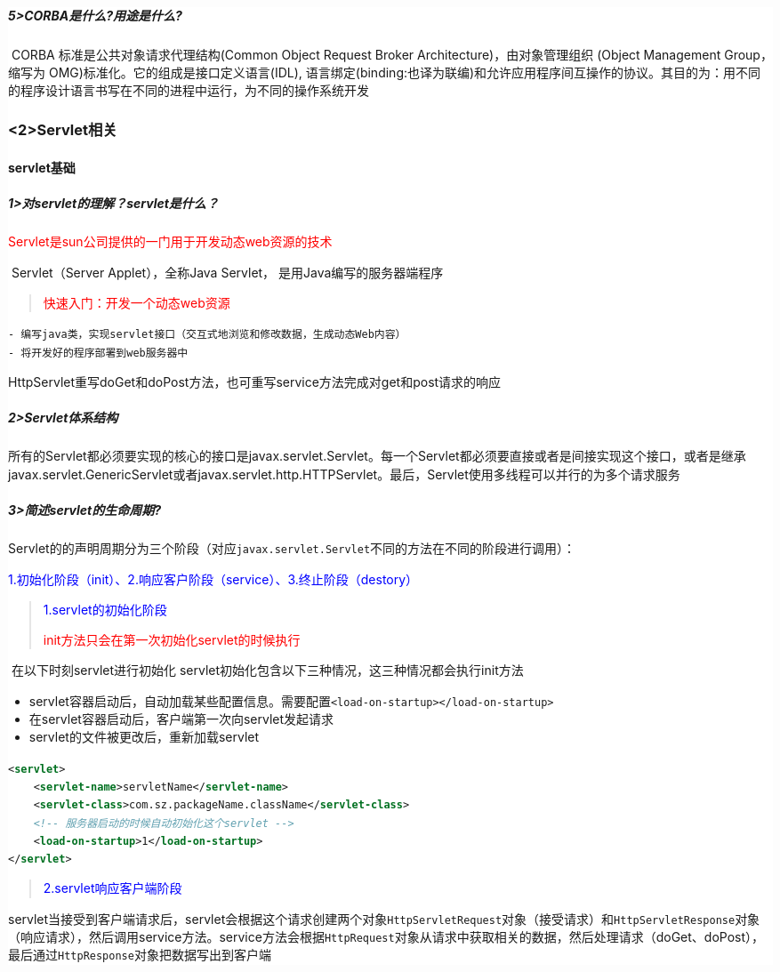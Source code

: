 ##### 5>CORBA是什么?用途是什么? 

​	CORBA 标准是公共对象请求代理结构(Common Object Request Broker Architecture)，由对象管理组织 (Object Management Group，缩写为 OMG)标准化。它的组成是接口定义语言(IDL), 语言绑定(binding:也译为联编)和允许应用程序间互操作的协议。其目的为：用不同的程序设计语言书写在不同的进程中运行，为不同的操作系统开发



### <2>Servlet相关

#### servlet基础

##### 1>对servlet的理解？servlet是什么？

​	<font color=red>Servlet是sun公司提供的一门用于开发动态web资源的技术</font>

​	Servlet（Server Applet），全称Java Servlet， 是用Java编写的服务器端程序

> <font color=red>快速入门：开发一个动态web资源</font>

	- 编写java类，实现servlet接口（交互式地浏览和修改数据，生成动态Web内容）
	- 将开发好的程序部署到web服务器中

​	HttpServlet重写doGet和doPost方法，也可重写service方法完成对get和post请求的响应



##### 2>Servlet体系结构

​	所有的Servlet都必须要实现的核心的接口是javax.servlet.Servlet。每一个Servlet都必须要直接或者是间接实现这个接口，或者是继承javax.servlet.GenericServlet或者javax.servlet.http.HTTPServlet。最后，Servlet使用多线程可以并行的为多个请求服务



##### 3>简述servlet的生命周期?

​	Servlet的的声明周期分为三个阶段（对应`javax.servlet.Servlet`不同的方法在不同的阶段进行调用）：

​	<font color=blue>1.初始化阶段（init）、2.响应客户阶段（service）、3.终止阶段（destory）</font>

> <font color=blue>1.servlet的初始化阶段</font>
>
> <font color=red>init方法只会在第一次初始化servlet的时候执行</font>

​	在以下时刻servlet进行初始化  servlet初始化包含以下三种情况，这三种情况都会执行init方法

- servlet容器启动后，自动加载某些配置信息。需要配置`<load-on-startup></load-on-startup>`
- 在servlet容器启动后，客户端第一次向servlet发起请求
- servlet的文件被更改后，重新加载servlet

```xml
<servlet>
    <servlet-name>servletName</servlet-name>
    <servlet-class>com.sz.packageName.className</servlet-class>
    <!-- 服务器启动的时候自动初始化这个servlet -->
    <load-on-startup>1</load-on-startup>
</servlet>
```

> <font color=blue>2.servlet响应客户端阶段</font>

​	servlet当接受到客户端请求后，servlet会根据这个请求创建两个对象`HttpServletRequest`对象（接受请求）和`HttpServletResponse`对象（响应请求），然后调用service方法。service方法会根据`HttpRequest`对象从请求中获取相关的数据，然后处理请求（doGet、doPost），最后通过`HttpResponse`对象把数据写出到客户端

